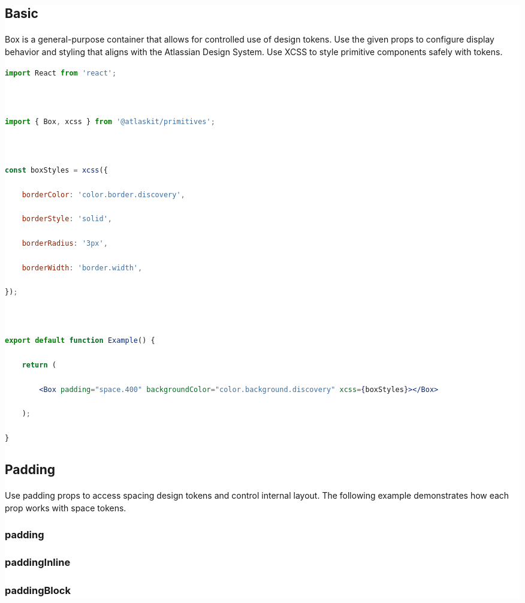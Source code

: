 ## Basic

Box is a general-purpose container that allows for controlled use of design tokens. Use the given props to configure display behavior and styling that aligns with the Atlassian Design System. Use XCSS to style primitive components safely with tokens. 

```jsx
import React from 'react';



import { Box, xcss } from '@atlaskit/primitives';



const boxStyles = xcss({

	borderColor: 'color.border.discovery',

	borderStyle: 'solid',

	borderRadius: '3px',

	borderWidth: 'border.width',

});



export default function Example() {

	return (

		<Box padding="space.400" backgroundColor="color.background.discovery" xcss={boxStyles}></Box>

	);

}
```

## Padding

Use padding props to access spacing design tokens and control internal layout. The following example demonstrates how each prop works with space tokens. 

### padding

### paddingInline

### paddingBlock

